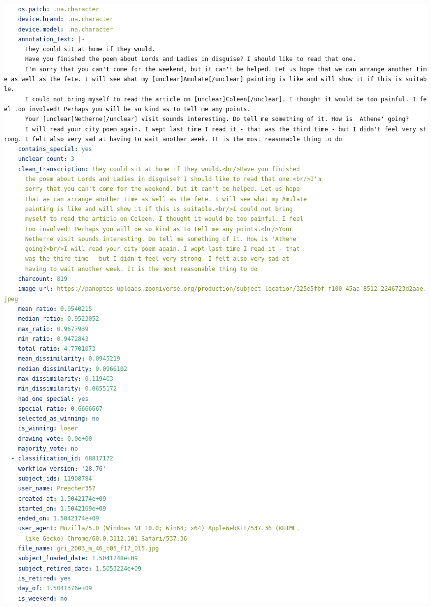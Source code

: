 ```yaml
    os.patch: .na.character
    device.brand: .na.character
    device.model: .na.character
    annotation_text: |-
      They could sit at home if they would.
      Have you finished the poem about Lords and Ladies in disguise? I should like to read that one.
      I'm sorry that you can't come for the weekend, but it can't be helped. Let us hope that we can arrange another time as well as the fete. I will see what my [unclear]Amulate[/unclear] painting is like and will show it if this is suitable.
      I could not bring myself to read the article on [unclear]Coleen[/unclear]. I thought it would be too painful. I feel too involved! Perhaps you will be so kind as to tell me any points.
      Your [unclear]Netherne[/unclear] visit sounds interesting. Do tell me something of it. How is 'Athene' going?
      I will read your city poem again. I wept last time I read it - that was the third time - but I didn't feel very strong. I felt also very sad at having to wait another week. It is the most reasonable thing to do
    contains_special: yes
    unclear_count: 3
    clean_transcription: They could sit at home if they would.<br/>Have you finished
      the poem about Lords and Ladies in disguise? I should like to read that one.<br/>I'm
      sorry that you can't come for the weekend, but it can't be helped. Let us hope
      that we can arrange another time as well as the fete. I will see what my Amulate
      painting is like and will show it if this is suitable.<br/>I could not bring
      myself to read the article on Coleen. I thought it would be too painful. I feel
      too involved! Perhaps you will be so kind as to tell me any points.<br/>Your
      Netherne visit sounds interesting. Do tell me something of it. How is 'Athene'
      going?<br/>I will read your city poem again. I wept last time I read it - that
      was the third time - but I didn't feel very strong. I felt also very sad at
      having to wait another week. It is the most reasonable thing to do
    charcount: 819
    image_url: https://panoptes-uploads.zooniverse.org/production/subject_location/325e5fbf-f100-45aa-8512-2246723d2aae.jpeg
    mean_ratio: 0.9540215
    median_ratio: 0.9523052
    max_ratio: 0.9677939
    min_ratio: 0.9472843
    total_ratio: 4.7701073
    mean_dissimilarity: 0.0945219
    median_dissimilarity: 0.0966102
    max_dissimilarity: 0.119403
    min_dissimilarity: 0.0655172
    had_one_special: yes
    special_ratio: 0.6666667
    selected_as_winning: no
    is_winning: loser
    drawing_vote: 0.0e+00
    majority_vote: no
  - classification_id: 68817172
    workflow_version: '28.76'
    subject_ids: 11908784
    user_name: Preacher357
    created_at: 1.5042174e+09
    started_on: 1.5042169e+09
    ended_on: 1.5042174e+09
    user_agent: Mozilla/5.0 (Windows NT 10.0; Win64; x64) AppleWebKit/537.36 (KHTML,
      like Gecko) Chrome/60.0.3112.101 Safari/537.36
    file_name: gri_2003_m_46_b05_f17_015.jpg
    subject_loaded_date: 1.5041248e+09
    subject_retired_date: 1.5053224e+09
    is_retired: yes
    day_of: 1.5041376e+09
    is_weekend: no
```